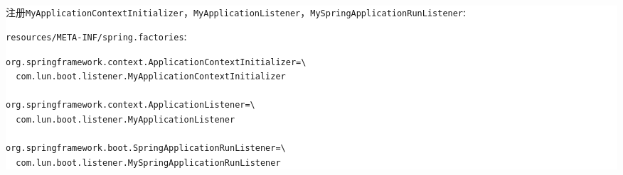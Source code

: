 

注册`MyApplicationContextInitializer`，`MyApplicationListener`，`MySpringApplicationRunListener`:



`resources/META-INF/spring.factories`:

```properties
org.springframework.context.ApplicationContextInitializer=\
  com.lun.boot.listener.MyApplicationContextInitializer

org.springframework.context.ApplicationListener=\
  com.lun.boot.listener.MyApplicationListener

org.springframework.boot.SpringApplicationRunListener=\
  com.lun.boot.listener.MySpringApplicationRunListener
```



